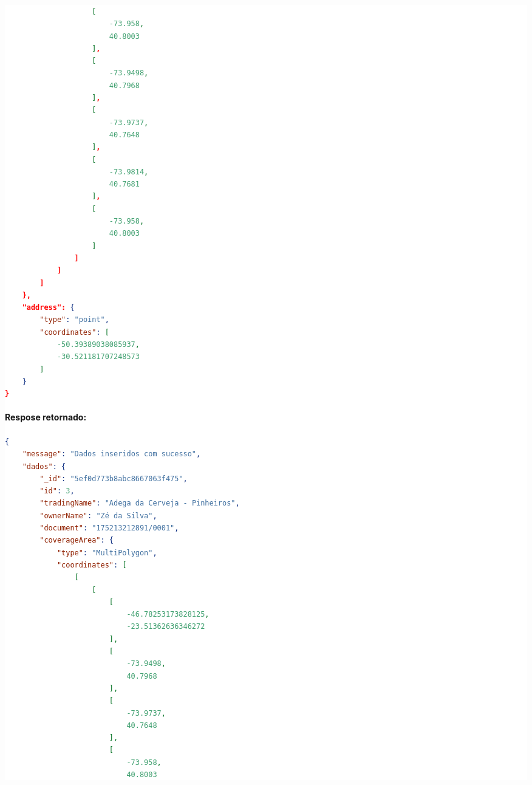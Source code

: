 ```json
                    [
                        -73.958,
                        40.8003
                    ],
                    [
                        -73.9498,
                        40.7968
                    ],
                    [
                        -73.9737,
                        40.7648
                    ],
                    [
                        -73.9814,
                        40.7681
                    ],
                    [
                        -73.958,
                        40.8003
                    ]
                ]
            ]
        ]
    },
    "address": {
        "type": "point",
        "coordinates": [
            -50.39389038085937,
            -30.521181707248573
        ]
    }
}
```
#### Respose retornado:
```json
{
    "message": "Dados inseridos com sucesso",
    "dados": {
        "_id": "5ef0d773b8abc8667063f475",
        "id": 3,
        "tradingName": "Adega da Cerveja - Pinheiros",
        "ownerName": "Zé da Silva",
        "document": "175213212891/0001",
        "coverageArea": {
            "type": "MultiPolygon",
            "coordinates": [
                [
                    [
                        [
                            -46.78253173828125,
                            -23.51362636346272
                        ],
                        [
                            -73.9498,
                            40.7968
                        ],
                        [
                            -73.9737,
                            40.7648
                        ],
                        [
                            -73.958,
                            40.8003
```